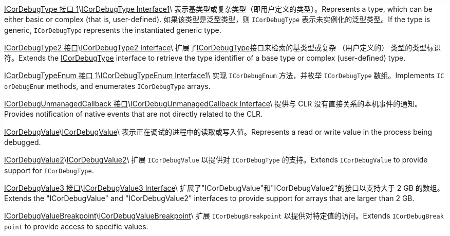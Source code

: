  <span data-ttu-id="f8134-372">[ICorDebugType 接口 1](icordebugtype-interface.md)\\</span><span class="sxs-lookup"><span data-stu-id="f8134-372">[ICorDebugType Interface1](icordebugtype-interface.md)\\</span></span>
 <span data-ttu-id="f8134-373">表示基类型或复杂类型（即用户定义的类型）。</span><span class="sxs-lookup"><span data-stu-id="f8134-373">Represents a type, which can be either basic or complex (that is, user-defined).</span></span> <span data-ttu-id="f8134-374">如果该类型是泛型类型，则 `ICorDebugType` 表示未实例化的泛型类型。</span><span class="sxs-lookup"><span data-stu-id="f8134-374">If the type is generic, `ICorDebugType` represents the instantiated generic type.</span></span>  
  
 <span data-ttu-id="f8134-375">[ICorDebugType2 接口](icordebugtype2-interface.md)\\</span><span class="sxs-lookup"><span data-stu-id="f8134-375">[ICorDebugType2 Interface](icordebugtype2-interface.md)\\</span></span>
 <span data-ttu-id="f8134-376">扩展了[ICorDebugType](icordebugtype-interface.md)接口来检索的基类型或复杂 （用户定义的） 类型的类型标识符。</span><span class="sxs-lookup"><span data-stu-id="f8134-376">Extends the [ICorDebugType](icordebugtype-interface.md) interface to retrieve the type identifier  of a base type or complex (user-defined) type.</span></span>  
  
 <span data-ttu-id="f8134-377">[ICorDebugTypeEnum 接口 1](icordebugtypeenum-interface.md)\\</span><span class="sxs-lookup"><span data-stu-id="f8134-377">[ICorDebugTypeEnum Interface1](icordebugtypeenum-interface.md)\\</span></span>
 <span data-ttu-id="f8134-378">实现 `ICorDebugEnum` 方法，并枚举 `ICorDebugType` 数组。</span><span class="sxs-lookup"><span data-stu-id="f8134-378">Implements `ICorDebugEnum` methods, and enumerates `ICorDebugType` arrays.</span></span>  
  
 <span data-ttu-id="f8134-379">[ICorDebugUnmanagedCallback 接口](icordebugunmanagedcallback-interface.md)\\</span><span class="sxs-lookup"><span data-stu-id="f8134-379">[ICorDebugUnmanagedCallback Interface](icordebugunmanagedcallback-interface.md)\\</span></span>
 <span data-ttu-id="f8134-380">提供与 CLR 没有直接关系的本机事件的通知。</span><span class="sxs-lookup"><span data-stu-id="f8134-380">Provides notification of native events that are not directly related to the CLR.</span></span>  
  
 <span data-ttu-id="f8134-381">[ICorDebugValue](icordebugvalue-interface.md)\\</span><span class="sxs-lookup"><span data-stu-id="f8134-381">[ICorDebugValue](icordebugvalue-interface.md)\\</span></span>
 <span data-ttu-id="f8134-382">表示正在调试的进程中的读取或写入值。</span><span class="sxs-lookup"><span data-stu-id="f8134-382">Represents a read or write value in the process being debugged.</span></span>  
  
 <span data-ttu-id="f8134-383">[ICorDebugValue2](icordebugvalue2-interface.md)\\</span><span class="sxs-lookup"><span data-stu-id="f8134-383">[ICorDebugValue2](icordebugvalue2-interface.md)\\</span></span>
 <span data-ttu-id="f8134-384">扩展 `ICorDebugValue` 以提供对 `ICorDebugType` 的支持。</span><span class="sxs-lookup"><span data-stu-id="f8134-384">Extends `ICorDebugValue` to provide support for `ICorDebugType`.</span></span>  
  
 <span data-ttu-id="f8134-385">[ICorDebugValue3 接口](icordebugvalue3-interface.md)\\</span><span class="sxs-lookup"><span data-stu-id="f8134-385">[ICorDebugValue3 Interface](icordebugvalue3-interface.md)\\</span></span>
 <span data-ttu-id="f8134-386">扩展了"ICorDebugValue"和"ICorDebugValue2"的接口以支持大于 2 GB 的数组。</span><span class="sxs-lookup"><span data-stu-id="f8134-386">Extends the "ICorDebugValue" and "ICorDebugValue2" interfaces to provide support for arrays that are larger than 2 GB.</span></span>  
  
 <span data-ttu-id="f8134-387">[ICorDebugValueBreakpoint](icordebugvaluebreakpoint-interface.md)\\</span><span class="sxs-lookup"><span data-stu-id="f8134-387">[ICorDebugValueBreakpoint](icordebugvaluebreakpoint-interface.md)\\</span></span>
 <span data-ttu-id="f8134-388">扩展 `ICorDebugBreakpoint` 以提供对特定值的访问。</span><span class="sxs-lookup"><span data-stu-id="f8134-388">Extends `ICorDebugBreakpoint` to provide access to specific values.</span></span>  
  